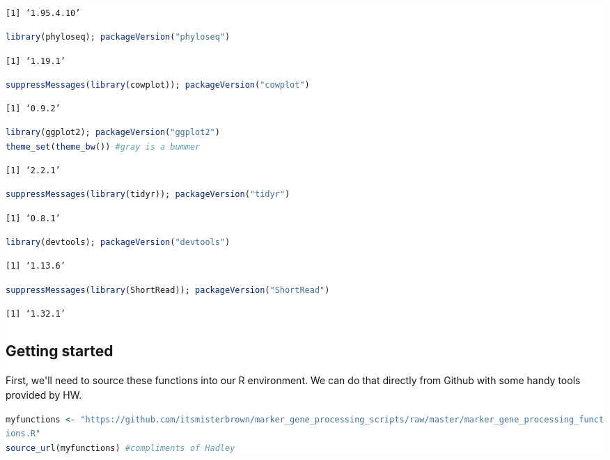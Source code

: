 
    [1] ‘1.95.4.10’



```R
library(phyloseq); packageVersion("phyloseq")
```


    [1] ‘1.19.1’



```R
suppressMessages(library(cowplot)); packageVersion("cowplot")
```


    [1] ‘0.9.2’



```R
library(ggplot2); packageVersion("ggplot2")
theme_set(theme_bw()) #gray is a bummer
```


    [1] ‘2.2.1’



```R
suppressMessages(library(tidyr)); packageVersion("tidyr")
```


    [1] ‘0.8.1’



```R
library(devtools); packageVersion("devtools")

```


    [1] ‘1.13.6’



```R
suppressMessages(library(ShortRead)); packageVersion("ShortRead")

```


    [1] ‘1.32.1’


## Getting started
First, we'll need to source these functions into our R environment. We can do that directly from Github with some handy tools provided by HW. 


```R
myfunctions <- "https://github.com/itsmisterbrown/marker_gene_processing_scripts/raw/master/marker_gene_processing_functions.R"
source_url(myfunctions) #compliments of Hadley
```
